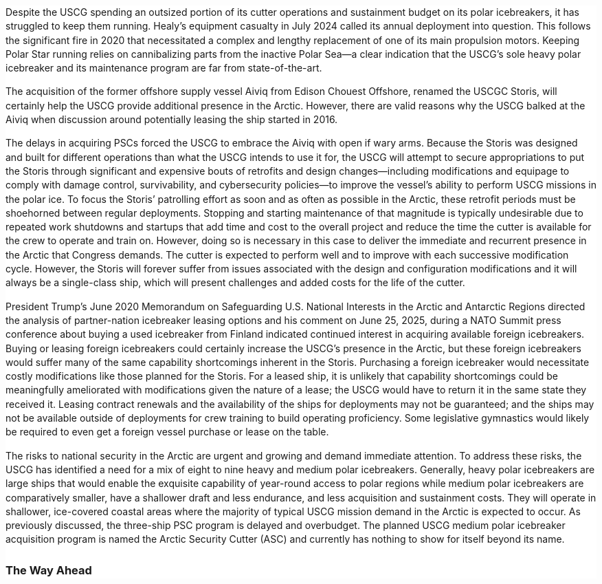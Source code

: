 Despite the USCG spending an outsized portion of its cutter operations and sustainment budget on its polar icebreakers, it has struggled to keep them running. Healy’s equipment casualty in July 2024 called its annual deployment into question. This follows the significant fire in 2020 that necessitated a complex and lengthy replacement of one of its main propulsion motors. Keeping Polar Star running relies on cannibalizing parts from the inactive Polar Sea—a clear indication that the USCG’s sole heavy polar icebreaker and its maintenance program are far from state-of-the-art.

The acquisition of the former offshore supply vessel Aiviq from Edison Chouest Offshore, renamed the USCGC Storis, will certainly help the USCG provide additional presence in the Arctic. However, there are valid reasons why the USCG balked at the Aiviq when discussion around potentially leasing the ship started in 2016.

The delays in acquiring PSCs forced the USCG to embrace the Aiviq with open if wary arms. Because the Storis was designed and built for different operations than what the USCG intends to use it for, the USCG will attempt to secure appropriations to put the Storis through significant and expensive bouts of retrofits and design changes—including modifications and equipage to comply with damage control, survivability, and cybersecurity policies—to improve the vessel’s ability to perform USCG missions in the polar ice. To focus the Storis’ patrolling effort as soon and as often as possible in the Arctic, these retrofit periods must be shoehorned between regular deployments. Stopping and starting maintenance of that magnitude is typically undesirable due to repeated work shutdowns and startups that add time and cost to the overall project and reduce the time the cutter is available for the crew to operate and train on. However, doing so is necessary in this case to deliver the immediate and recurrent presence in the Arctic that Congress demands. The cutter is expected to perform well and to improve with each successive modification cycle. However, the Storis will forever suffer from issues associated with the design and configuration modifications and it will always be a single-class ship, which will present challenges and added costs for the life of the cutter.

President Trump’s June 2020 Memorandum on Safeguarding U.S. National Interests in the Arctic and Antarctic Regions directed the analysis of partner-nation icebreaker leasing options and his comment on June 25, 2025, during a NATO Summit press conference about buying a used icebreaker from Finland indicated continued interest in acquiring available foreign icebreakers. Buying or leasing foreign icebreakers could certainly increase the USCG’s presence in the Arctic, but these foreign icebreakers would suffer many of the same capability shortcomings inherent in the Storis. Purchasing a foreign icebreaker would necessitate costly modifications like those planned for the Storis. For a leased ship, it is unlikely that capability shortcomings could be meaningfully ameliorated with modifications given the nature of a lease; the USCG would have to return it in the same state they received it. Leasing contract renewals and the availability of the ships for deployments may not be guaranteed; and the ships may not be available outside of deployments for crew training to build operating proficiency. Some legislative gymnastics would likely be required to even get a foreign vessel purchase or lease on the table.

The risks to national security in the Arctic are urgent and growing and demand immediate attention. To address these risks, the USCG has identified a need for a mix of eight to nine heavy and medium polar icebreakers. Generally, heavy polar icebreakers are large ships that would enable the exquisite capability of year-round access to polar regions while medium polar icebreakers are comparatively smaller, have a shallower draft and less endurance, and less acquisition and sustainment costs. They will operate in shallower, ice-covered coastal areas where the majority of typical USCG mission demand in the Arctic is expected to occur. As previously discussed, the three-ship PSC program is delayed and overbudget. The planned USCG medium polar icebreaker acquisition program is named the Arctic Security Cutter (ASC) and currently has nothing to show for itself beyond its name.


### The Way Ahead
